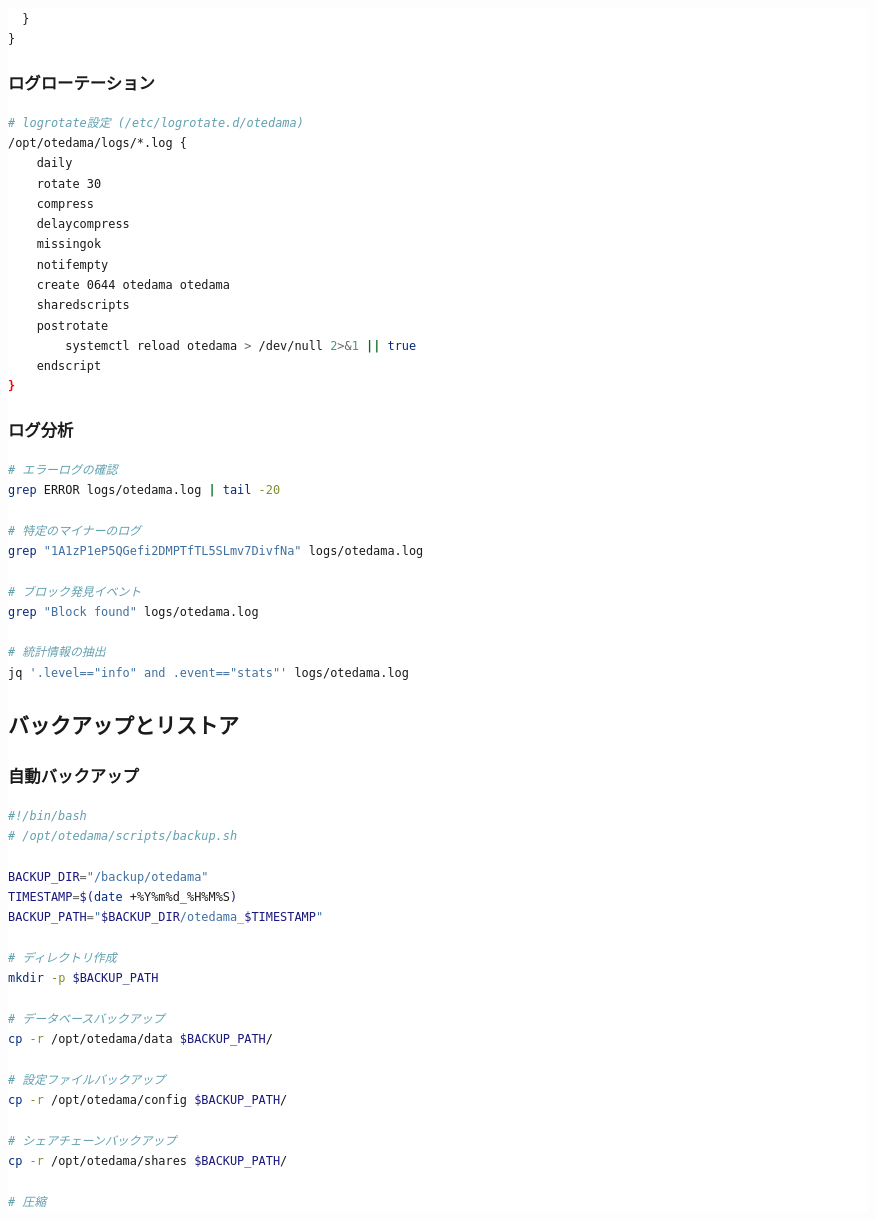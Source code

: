 ```javascript
  }
}
```

### ログローテーション

```bash
# logrotate設定 (/etc/logrotate.d/otedama)
/opt/otedama/logs/*.log {
    daily
    rotate 30
    compress
    delaycompress
    missingok
    notifempty
    create 0644 otedama otedama
    sharedscripts
    postrotate
        systemctl reload otedama > /dev/null 2>&1 || true
    endscript
}
```

### ログ分析

```bash
# エラーログの確認
grep ERROR logs/otedama.log | tail -20

# 特定のマイナーのログ
grep "1A1zP1eP5QGefi2DMPTfTL5SLmv7DivfNa" logs/otedama.log

# ブロック発見イベント
grep "Block found" logs/otedama.log

# 統計情報の抽出
jq '.level=="info" and .event=="stats"' logs/otedama.log
```

## バックアップとリストア

### 自動バックアップ

```bash
#!/bin/bash
# /opt/otedama/scripts/backup.sh

BACKUP_DIR="/backup/otedama"
TIMESTAMP=$(date +%Y%m%d_%H%M%S)
BACKUP_PATH="$BACKUP_DIR/otedama_$TIMESTAMP"

# ディレクトリ作成
mkdir -p $BACKUP_PATH

# データベースバックアップ
cp -r /opt/otedama/data $BACKUP_PATH/

# 設定ファイルバックアップ
cp -r /opt/otedama/config $BACKUP_PATH/

# シェアチェーンバックアップ
cp -r /opt/otedama/shares $BACKUP_PATH/

# 圧縮
```